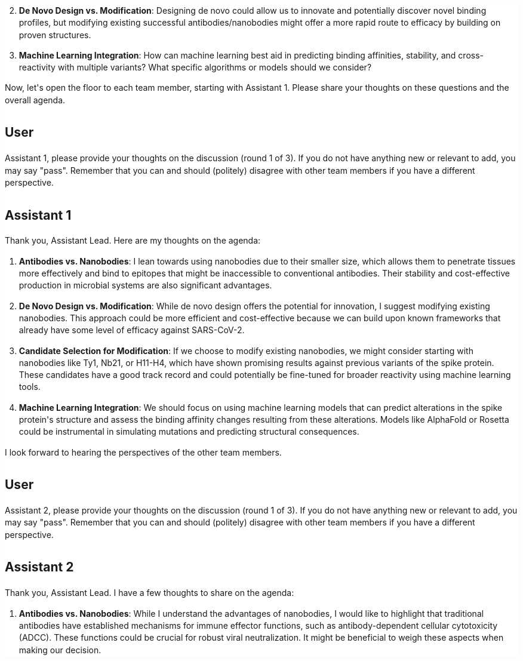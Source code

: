 2. **De Novo Design vs. Modification**: Designing de novo could allow us to innovate and potentially discover novel binding profiles, but modifying existing successful antibodies/nanobodies might offer a more rapid route to efficacy by building on proven structures.

3. **Machine Learning Integration**: How can machine learning best aid in predicting binding affinities, stability, and cross-reactivity with multiple variants? What specific algorithms or models should we consider?

Now, let's open the floor to each team member, starting with Assistant 1. Please share your thoughts on these questions and the overall agenda.

## User

Assistant 1, please provide your thoughts on the discussion (round 1 of 3). If you do not have anything new or relevant to add, you may say "pass". Remember that you can and should (politely) disagree with other team members if you have a different perspective.

## Assistant 1

Thank you, Assistant Lead. Here are my thoughts on the agenda:

1. **Antibodies vs. Nanobodies**: I lean towards using nanobodies due to their smaller size, which allows them to penetrate tissues more effectively and bind to epitopes that might be inaccessible to conventional antibodies. Their stability and cost-effective production in microbial systems are also significant advantages.

2. **De Novo Design vs. Modification**: While de novo design offers the potential for innovation, I suggest modifying existing nanobodies. This approach could be more efficient and cost-effective because we can build upon known frameworks that already have some level of efficacy against SARS-CoV-2.

3. **Candidate Selection for Modification**: If we choose to modify existing nanobodies, we might consider starting with nanobodies like Ty1, Nb21, or H11-H4, which have shown promising results against previous variants of the spike protein. These candidates have a good track record and could potentially be fine-tuned for broader reactivity using machine learning tools.

4. **Machine Learning Integration**: We should focus on using machine learning models that can predict alterations in the spike protein's structure and assess the binding affinity changes resulting from these alterations. Models like AlphaFold or Rosetta could be instrumental in simulating mutations and predicting structural consequences.

I look forward to hearing the perspectives of the other team members.

## User

Assistant 2, please provide your thoughts on the discussion (round 1 of 3). If you do not have anything new or relevant to add, you may say "pass". Remember that you can and should (politely) disagree with other team members if you have a different perspective.

## Assistant 2

Thank you, Assistant Lead. I have a few thoughts to share on the agenda:

1. **Antibodies vs. Nanobodies**: While I understand the advantages of nanobodies, I would like to highlight that traditional antibodies have established mechanisms for immune effector functions, such as antibody-dependent cellular cytotoxicity (ADCC). These functions could be crucial for robust viral neutralization. It might be beneficial to weigh these aspects when making our decision.
